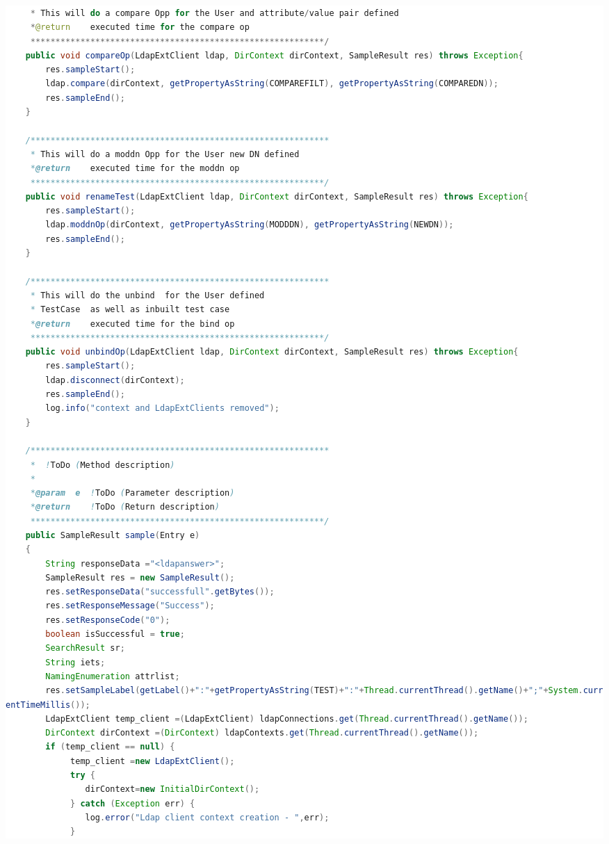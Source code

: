 ```java
     * This will do a compare Opp for the User and attribute/value pair defined 
     *@return    executed time for the compare op
     ***********************************************************/
    public void compareOp(LdapExtClient ldap, DirContext dirContext, SampleResult res) throws Exception{
		res.sampleStart();
        ldap.compare(dirContext, getPropertyAsString(COMPAREFILT), getPropertyAsString(COMPAREDN));
		res.sampleEnd();
    }
         
    /************************************************************
     * This will do a moddn Opp for the User new DN defined 
     *@return    executed time for the moddn op
     ***********************************************************/
    public void renameTest(LdapExtClient ldap, DirContext dirContext, SampleResult res) throws Exception{
		res.sampleStart();
        ldap.moddnOp(dirContext, getPropertyAsString(MODDDN), getPropertyAsString(NEWDN));
		res.sampleEnd();
    }
         
    /************************************************************
     * This will do the unbind  for the User defined 
     * TestCase  as well as inbuilt test case
     *@return    executed time for the bind op
     ***********************************************************/
    public void unbindOp(LdapExtClient ldap, DirContext dirContext, SampleResult res) throws Exception{
		res.sampleStart();
        ldap.disconnect(dirContext);
		res.sampleEnd();
        log.info("context and LdapExtClients removed");
    }
         
    /************************************************************
     *  !ToDo (Method description)
     *
     *@param  e  !ToDo (Parameter description)
     *@return    !ToDo (Return description)
     ***********************************************************/
    public SampleResult sample(Entry e)
    {
        String responseData ="<ldapanswer>";
        SampleResult res = new SampleResult();
        res.setResponseData("successfull".getBytes());
        res.setResponseMessage("Success");
        res.setResponseCode("0");
        boolean isSuccessful = true;
        SearchResult sr;
        String iets;
        NamingEnumeration attrlist;
        res.setSampleLabel(getLabel()+":"+getPropertyAsString(TEST)+":"+Thread.currentThread().getName()+";"+System.currentTimeMillis());
		LdapExtClient temp_client =(LdapExtClient) ldapConnections.get(Thread.currentThread().getName());
		DirContext dirContext =(DirContext) ldapContexts.get(Thread.currentThread().getName());
        if (temp_client == null) {
          	 temp_client =new LdapExtClient();
             try {
          	    dirContext=new InitialDirContext();
             } catch (Exception err) {
                log.error("Ldap client context creation - ",err);
             }
```